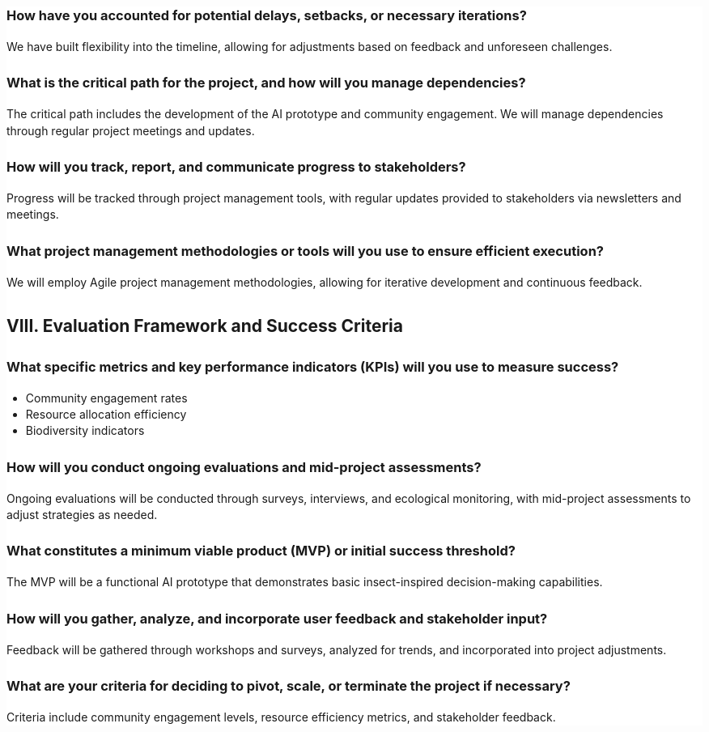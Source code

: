 ### How have you accounted for potential delays, setbacks, or necessary iterations?
We have built flexibility into the timeline, allowing for adjustments based on feedback and unforeseen challenges.

### What is the critical path for the project, and how will you manage dependencies?
The critical path includes the development of the AI prototype and community engagement. We will manage dependencies through regular project meetings and updates.

### How will you track, report, and communicate progress to stakeholders?
Progress will be tracked through project management tools, with regular updates provided to stakeholders via newsletters and meetings.

### What project management methodologies or tools will you use to ensure efficient execution?
We will employ Agile project management methodologies, allowing for iterative development and continuous feedback.

## VIII. Evaluation Framework and Success Criteria

### What specific metrics and key performance indicators (KPIs) will you use to measure success?
- Community engagement rates
- Resource allocation efficiency
- Biodiversity indicators

### How will you conduct ongoing evaluations and mid-project assessments?
Ongoing evaluations will be conducted through surveys, interviews, and ecological monitoring, with mid-project assessments to adjust strategies as needed.

### What constitutes a minimum viable product (MVP) or initial success threshold?
The MVP will be a functional AI prototype that demonstrates basic insect-inspired decision-making capabilities.

### How will you gather, analyze, and incorporate user feedback and stakeholder input?
Feedback will be gathered through workshops and surveys, analyzed for trends, and incorporated into project adjustments.

### What are your criteria for deciding to pivot, scale, or terminate the project if necessary?
Criteria include community engagement levels, resource efficiency metrics, and stakeholder feedback.
